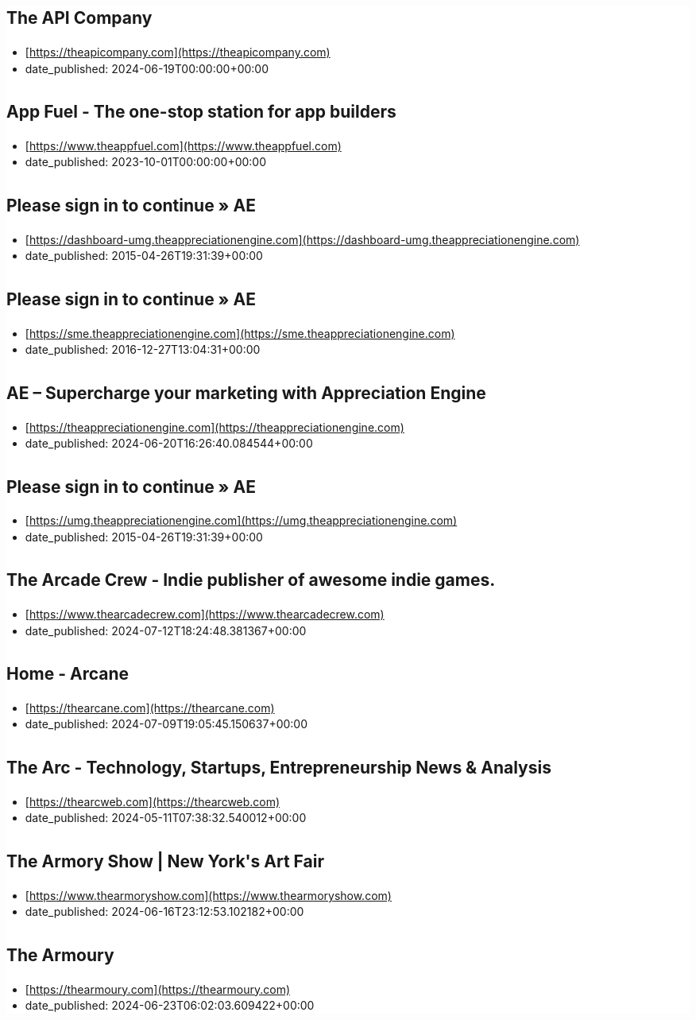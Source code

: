  ## The API Company
 - [https://theapicompany.com](https://theapicompany.com)
 - date_published: 2024-06-19T00:00:00+00:00

 ## App Fuel - The one-stop station for app builders
 - [https://www.theappfuel.com](https://www.theappfuel.com)
 - date_published: 2023-10-01T00:00:00+00:00

 ## Please sign in to continue » AE
 - [https://dashboard-umg.theappreciationengine.com](https://dashboard-umg.theappreciationengine.com)
 - date_published: 2015-04-26T19:31:39+00:00

 ## Please sign in to continue » AE
 - [https://sme.theappreciationengine.com](https://sme.theappreciationengine.com)
 - date_published: 2016-12-27T13:04:31+00:00

 ## AE – Supercharge your marketing with Appreciation Engine
 - [https://theappreciationengine.com](https://theappreciationengine.com)
 - date_published: 2024-06-20T16:26:40.084544+00:00

 ## Please sign in to continue » AE
 - [https://umg.theappreciationengine.com](https://umg.theappreciationengine.com)
 - date_published: 2015-04-26T19:31:39+00:00

 ## The Arcade Crew - Indie publisher of awesome indie games.
 - [https://www.thearcadecrew.com](https://www.thearcadecrew.com)
 - date_published: 2024-07-12T18:24:48.381367+00:00

 ## Home - Arcane
 - [https://thearcane.com](https://thearcane.com)
 - date_published: 2024-07-09T19:05:45.150637+00:00

 ## The Arc - Technology, Startups, Entrepreneurship News & Analysis
 - [https://thearcweb.com](https://thearcweb.com)
 - date_published: 2024-05-11T07:38:32.540012+00:00

 ## The Armory Show | New York's Art Fair
 - [https://www.thearmoryshow.com](https://www.thearmoryshow.com)
 - date_published: 2024-06-16T23:12:53.102182+00:00

 ## The Armoury
 - [https://thearmoury.com](https://thearmoury.com)
 - date_published: 2024-06-23T06:02:03.609422+00:00
